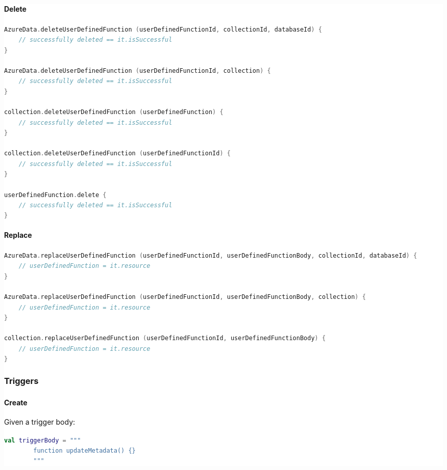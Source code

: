 #### Delete

```kotlin
AzureData.deleteUserDefinedFunction (userDefinedFunctionId, collectionId, databaseId) {
    // successfully deleted == it.isSuccessful
}

AzureData.deleteUserDefinedFunction (userDefinedFunctionId, collection) {
    // successfully deleted == it.isSuccessful
}

collection.deleteUserDefinedFunction (userDefinedFunction) {
    // successfully deleted == it.isSuccessful
}

collection.deleteUserDefinedFunction (userDefinedFunctionId) {
    // successfully deleted == it.isSuccessful
}

userDefinedFunction.delete {
    // successfully deleted == it.isSuccessful
}
```

#### Replace

```kotlin
AzureData.replaceUserDefinedFunction (userDefinedFunctionId, userDefinedFunctionBody, collectionId, databaseId) {
    // userDefinedFunction = it.resource
}

AzureData.replaceUserDefinedFunction (userDefinedFunctionId, userDefinedFunctionBody, collection) {
    // userDefinedFunction = it.resource
}

collection.replaceUserDefinedFunction (userDefinedFunctionId, userDefinedFunctionBody) {
    // userDefinedFunction = it.resource
}
```


### Triggers

#### Create

Given a trigger body:

```kotlin
val triggerBody = """
        function updateMetadata() {}
        """
```
